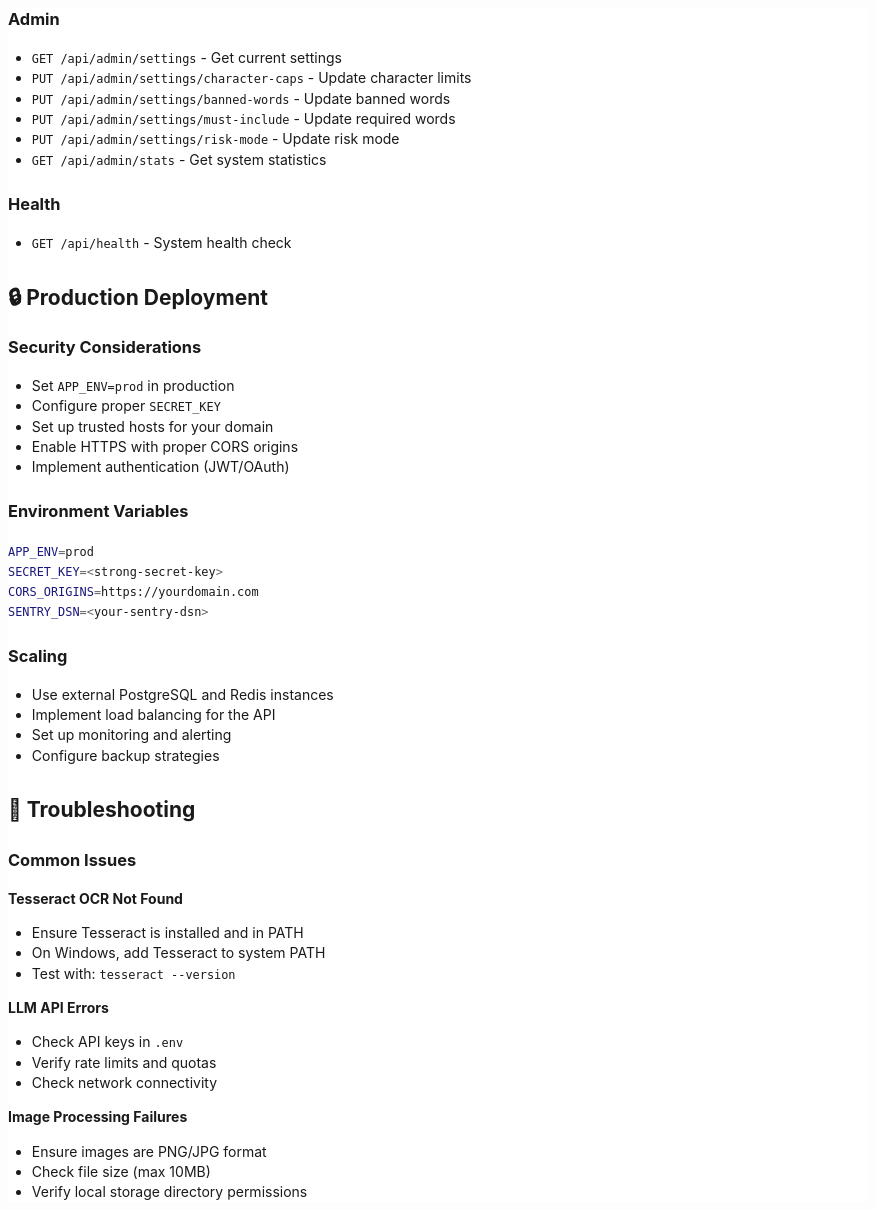 ### Admin
- `GET /api/admin/settings` - Get current settings
- `PUT /api/admin/settings/character-caps` - Update character limits
- `PUT /api/admin/settings/banned-words` - Update banned words
- `PUT /api/admin/settings/must-include` - Update required words
- `PUT /api/admin/settings/risk-mode` - Update risk mode
- `GET /api/admin/stats` - Get system statistics

### Health
- `GET /api/health` - System health check

## 🔒 Production Deployment

### Security Considerations
- Set `APP_ENV=prod` in production
- Configure proper `SECRET_KEY`
- Set up trusted hosts for your domain
- Enable HTTPS with proper CORS origins
- Implement authentication (JWT/OAuth)

### Environment Variables
```bash
APP_ENV=prod
SECRET_KEY=<strong-secret-key>
CORS_ORIGINS=https://yourdomain.com
SENTRY_DSN=<your-sentry-dsn>
```

### Scaling
- Use external PostgreSQL and Redis instances
- Implement load balancing for the API
- Set up monitoring and alerting
- Configure backup strategies

## 🚨 Troubleshooting

### Common Issues

**Tesseract OCR Not Found**
- Ensure Tesseract is installed and in PATH
- On Windows, add Tesseract to system PATH
- Test with: `tesseract --version`

**LLM API Errors**
- Check API keys in `.env`
- Verify rate limits and quotas
- Check network connectivity

**Image Processing Failures**
- Ensure images are PNG/JPG format
- Check file size (max 10MB)
- Verify local storage directory permissions
